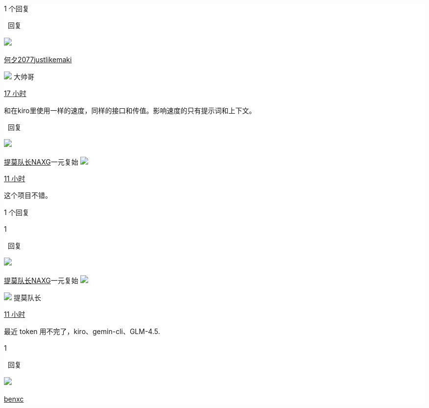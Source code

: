   

1 个回复

​ ​ 回复

[![](https://linux.do/user_avatar/linux.do/justlikemaki/96/567033_2.png)
](/u/justlikemaki)

[何夕2077](/u/justlikemaki)[justlikemaki](/u/justlikemaki)

 ![](https://linux.do/user_avatar/linux.do/handsome/48/736205_2.png)
 大帅哥

[17 小时](/t/topic/825498/12?u=niyan2025 "发布日期")

和在kiro里使用一样的速度，同样的接口和传值。影响速度的只有提示词和上下文。

  

​ ​ 回复

[![](https://linux.do/user_avatar/linux.do/naxg/96/344792_2.png)
](/u/NAXG)

[提莫队长](/u/NAXG)[NAXG](/u/NAXG)一元复始 ![](https://linux.do/images/emoji/twemoji/cowboy_hat_face.png?v=14) 

[11 小时](/t/topic/825498/13?u=niyan2025 "发布日期")

这个项目不错。

  

1 个回复

1

​ ​ 回复

[![](https://linux.do/user_avatar/linux.do/naxg/96/344792_2.png)
](/u/NAXG)

[提莫队长](/u/NAXG)[NAXG](/u/NAXG)一元复始 ![](https://linux.do/images/emoji/twemoji/cowboy_hat_face.png?v=14) 

 ![](https://linux.do/user_avatar/linux.do/naxg/48/344792_2.png)
 提莫队长

[11 小时](/t/topic/825498/14?u=niyan2025 "发布日期")

最近 token 用不完了，kiro、gemin-cli、GLM-4.5.

  

1

​ ​ 回复

[![](https://linux.do/letter_avatar/benxc/96/5_d44a9b381edc88181525e3c8350177ca.png)
](/u/benxc)

[benxc](/u/benxc)
